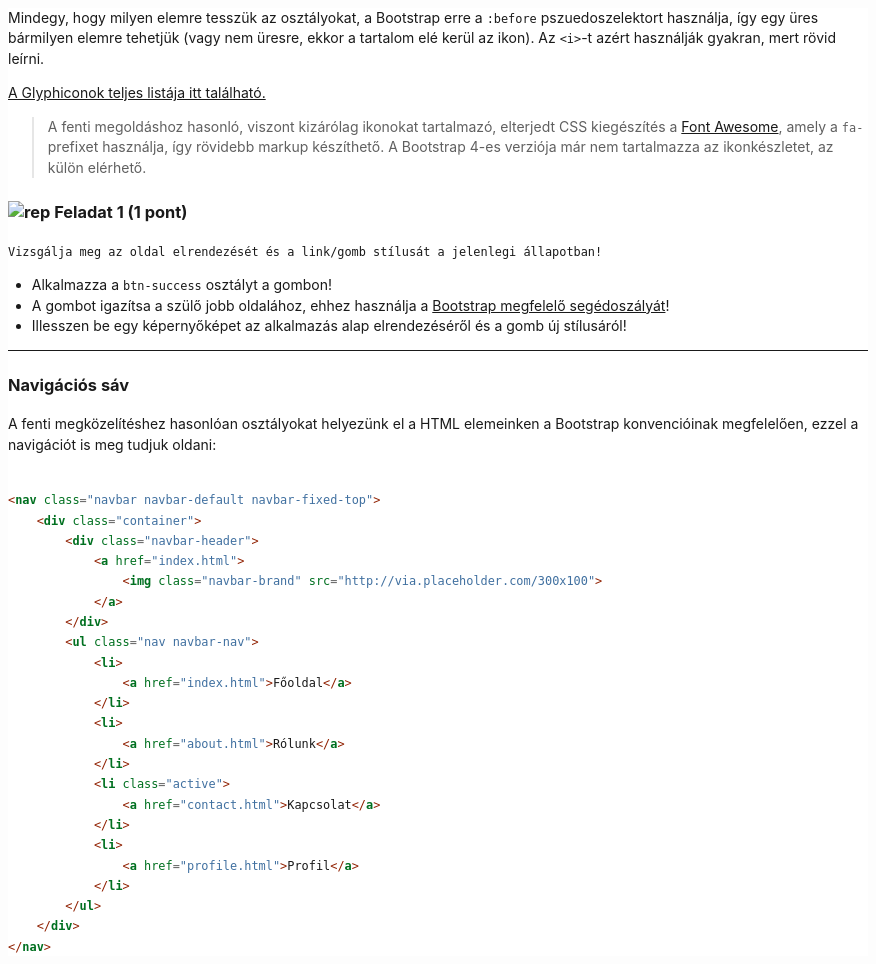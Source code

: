
Mindegy, hogy milyen elemre tesszük az osztályokat, a Bootstrap erre a `:before` pszuedoszelektort használja, így egy üres bármilyen elemre tehetjük (vagy nem üresre, ekkor a tartalom elé kerül az ikon). Az `<i>`-t azért használják gyakran, mert rövid leírni.

[A Glyphiconok teljes listája itt található.](https://getbootstrap.com/docs/3.3/components/#glyphicons)

> A fenti megoldáshoz hasonló, viszont kizárólag ikonokat tartalmazó, elterjedt CSS kiegészítés a [Font Awesome](http://fontawesome.io/), amely a `fa-` prefixet használja, így rövidebb markup készíthető. A Bootstrap 4-es verziója már nem tartalmazza az ikonkészletet, az külön elérhető.

### ![rep] Feladat 1 (1 pont)
    
    Vizsgálja meg az oldal elrendezését és a link/gomb stílusát a jelenlegi állapotban!

- Alkalmazza a `btn-success` osztályt a gombon!
- A gombot igazítsa a szülő jobb oldalához, ehhez használja a [Bootstrap megfelelő segédoszályát](https://getbootstrap.com/docs/3.3/css/#helper-classes-floats)!
- Illesszen be egy képernyőképet az alkalmazás alap elrendezéséről és a gomb új stílusáról!

---

### Navigációs sáv

A fenti megközelítéshez hasonlóan osztályokat helyezünk el a HTML elemeinken a Bootstrap konvencióinak megfelelően, ezzel a navigációt is meg tudjuk oldani:

``` HTML

<nav class="navbar navbar-default navbar-fixed-top">
    <div class="container">
        <div class="navbar-header">
            <a href="index.html">
                <img class="navbar-brand" src="http://via.placeholder.com/300x100">
            </a>
        </div>
        <ul class="nav navbar-nav">
            <li>
                <a href="index.html">Főoldal</a>
            </li>
            <li>
                <a href="about.html">Rólunk</a>
            </li>
            <li class="active">
                <a href="contact.html">Kapcsolat</a>
            </li>
            <li>
                <a href="profile.html">Profil</a>
            </li>
        </ul>
    </div>
</nav>

```


[rep]: ./assets/rep.png "Dokumentálandó"
